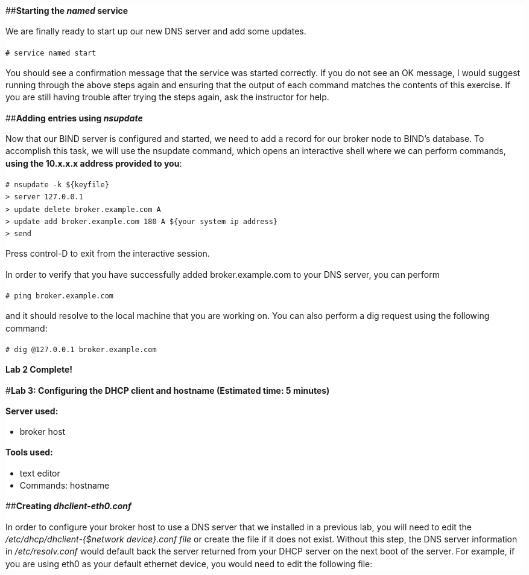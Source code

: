 ##**Starting the *named* service**

We are finally ready to start up our new DNS server and add some updates.

	# service named start
	
You should see a confirmation message that the service was started correctly.  If you do not see an OK message, I would suggest running through the above steps again and ensuring that the output of each command matches the contents of this exercise.  If you are still having trouble after trying the steps again, ask the instructor for help.

##**Adding entries using *nsupdate***

Now that our BIND server is configured and started, we need to add a record for our broker node to BIND’s database.  To accomplish this task, we will use the nsupdate command, which opens an interactive shell where we can perform commands, **using the 10.x.x.x address provided to you**:

	# nsupdate -k ${keyfile}
	> server 127.0.0.1
	> update delete broker.example.com A
	> update add broker.example.com 180 A ${your system ip address}
	> send
	
Press control-D to exit from the interactive session.

In order to verify that you have successfully added broker.example.com to your DNS server, you can perform

	# ping broker.example.com
	
and it should resolve to the local machine that you are working on.  You can also perform a dig request using the following command:

	# dig @127.0.0.1 broker.example.com
	
**Lab 2 Complete!**



#**Lab 3: Configuring the DHCP client and hostname (Estimated time: 5 minutes)**

**Server used:**

* broker host

**Tools used:**

* text editor
* Commands: hostname

##**Creating *dhclient-eth0.conf***

In order to configure your broker host to use a DNS server that we installed in a previous lab, you will need to edit the */etc/dhcp/dhclient-{$network device}.conf file* or create the file if it does not exist.  Without this step, the DNS server information in */etc/resolv.conf* would default back the server returned from your DHCP server on the next boot of the server.  For example, if you are using eth0 as your default ethernet device, you would need to edit the following file:
